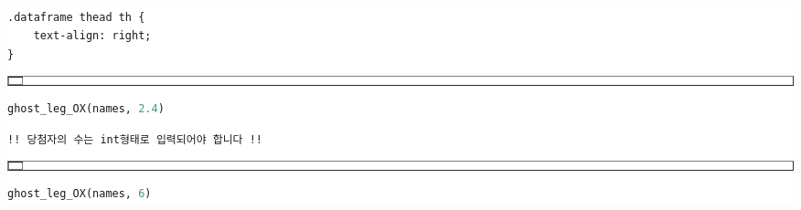     .dataframe thead th {
        text-align: right;
    }
</style>
<table border="1" class="dataframe">
  <thead>
    <tr style="text-align: right;">
      <th></th>
    </tr>
  </thead>
  <tbody>
  </tbody>
</table>
</div>




```python
ghost_leg_OX(names, 2.4)
```

    !! 당첨자의 수는 int형태로 입력되어야 합니다 !!





<div>
<style scoped>
    .dataframe tbody tr th:only-of-type {
        vertical-align: middle;
    }

    .dataframe tbody tr th {
        vertical-align: top;
    }

    .dataframe thead th {
        text-align: right;
    }
</style>
<table border="1" class="dataframe">
  <thead>
    <tr style="text-align: right;">
      <th></th>
    </tr>
  </thead>
  <tbody>
  </tbody>
</table>
</div>




```python
ghost_leg_OX(names, 6)
```
